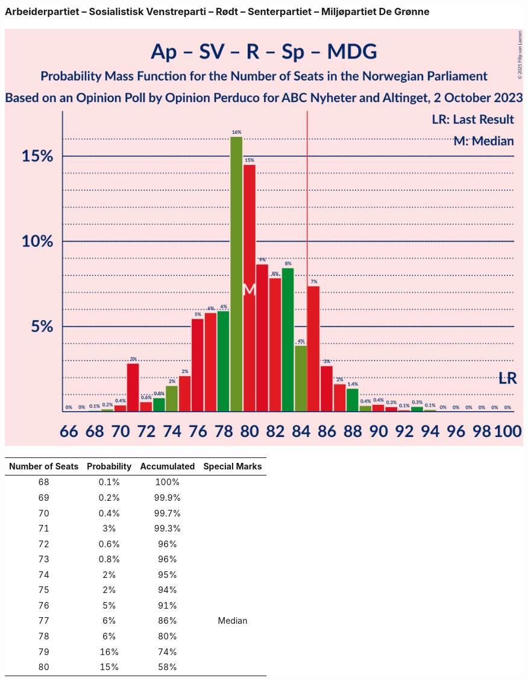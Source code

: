 ### Arbeiderpartiet – Sosialistisk Venstreparti – Rødt – Senterpartiet – Miljøpartiet De Grønne

![Graph with seats probability mass function not yet produced](2023-10-02-OpinionPerduco-coalitions-seats-pmf-ap–sv–r–sp–mdg.png "Seats Probability Mass Function")

| Number of Seats | Probability | Accumulated | Special Marks |
|:---------------:|:-----------:|:-----------:|:-------------:|
| 68 | 0.1% | 100% |  |
| 69 | 0.2% | 99.9% |  |
| 70 | 0.4% | 99.7% |  |
| 71 | 3% | 99.3% |  |
| 72 | 0.6% | 96% |  |
| 73 | 0.8% | 96% |  |
| 74 | 2% | 95% |  |
| 75 | 2% | 94% |  |
| 76 | 5% | 91% |  |
| 77 | 6% | 86% | Median |
| 78 | 6% | 80% |  |
| 79 | 16% | 74% |  |
| 80 | 15% | 58% |  |